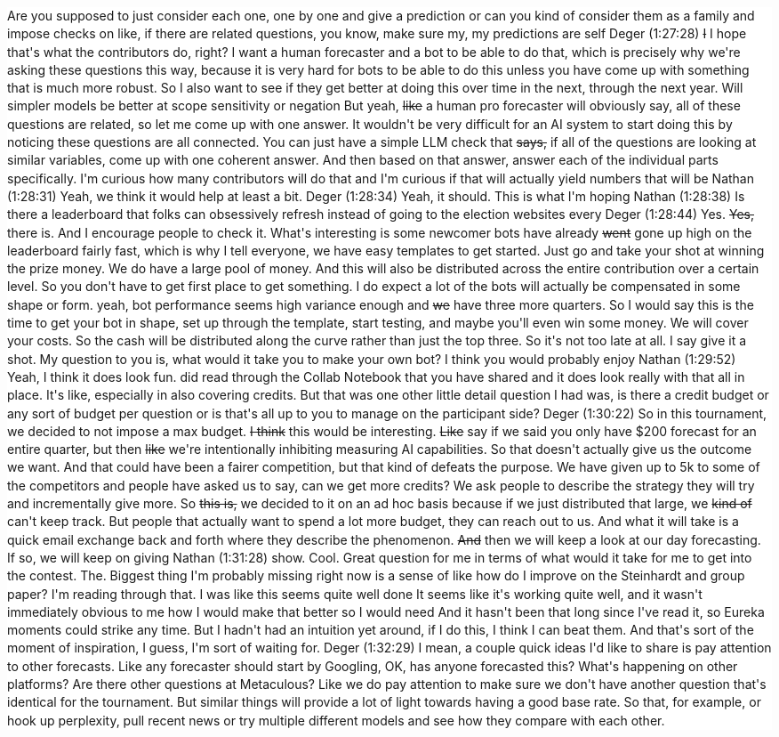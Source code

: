 
Are you supposed to just consider each one, one by one and give a prediction or can you kind of consider them as a family and impose checks on like, if there are related questions, you know, make sure my, my predictions are self Deger (1:27:28) ~~I~~ I hope that's what the contributors do, right? I want a human forecaster and a bot to be able to do that, which is precisely why we're asking these questions this way, because it is very hard for bots to be able to do this unless you have come up with something that is much more robust. So I also want to see if they get better at doing this over time in the next, through the next year. Will simpler models be better at scope sensitivity or negation But yeah, ~~like~~ a human pro forecaster will obviously say, all of these questions are related, so let me come up with one answer. It wouldn't be very difficult for an AI system to start doing this by noticing these questions are all connected. You can just have a simple LLM check that ~~says,~~ if all of the questions are looking at similar variables, come up with one coherent answer. And then based on that answer, answer each of the individual parts specifically. I'm curious how many contributors will do that and I'm curious if that will actually yield numbers that will be Nathan (1:28:31) Yeah, we think it would help at least a bit. Deger (1:28:34) Yeah, it should. This is what I'm hoping Nathan (1:28:38) Is there a leaderboard that folks can obsessively refresh instead of going to the election websites every Deger (1:28:44) Yes. ~~Yes,~~ there is. And I encourage people to check it. What's interesting is some newcomer bots have already ~~went~~ gone up high on the leaderboard fairly fast, which is why I tell everyone, we have easy templates to get started. Just go and take your shot at winning the prize money. We do have a large pool of money. And this will also be distributed across the entire contribution over a certain level. So you don't have to get first place to get something. I do expect a lot of the bots will actually be compensated in some shape or form. yeah, bot performance seems high variance enough and ~~we~~ have three more quarters. So I would say this is the time to get your bot in shape, set up through the template, start testing, and maybe you'll even win some money. We will cover your costs. So the cash will be distributed along the curve rather than just the top three. So it's not too late at all. I say give it a shot. My question to you is, what would it take you to make your own bot? I think you would probably enjoy Nathan (1:29:52) Yeah, I think it does look fun. did read through the Collab Notebook that you have shared and it does look really with that all in place. It's like, especially in also covering credits. But that was one other little detail question I had was, is there a credit budget or any sort of budget per question or is that's all up to you to manage on the participant side? Deger (1:30:22) So in this tournament, we decided to not impose a max budget. ~~I think~~ this would be interesting. ~~Like~~ say if we said you only have $200 forecast for an entire quarter, but then ~~like~~ we're intentionally inhibiting measuring AI capabilities. So that doesn't actually give us the outcome we want. And that could have been a fairer competition, but that kind of defeats the purpose. We have given up to 5k to some of the competitors and people have asked us to say, can we get more credits? We ask people to describe the strategy they will try and incrementally give more. So ~~this is,~~ we decided to it on an ad hoc basis because if we just distributed that large, we ~~kind of~~ can't keep track. But people that actually want to spend a lot more budget, they can reach out to us. And what it will take is a quick email exchange back and forth where they describe the phenomenon. ~~And~~ then we will keep a look at our day forecasting. If so, we will keep on giving Nathan (1:31:28) show. Cool. Great question for me in terms of what would it take for me to get into the contest. The. Biggest thing I'm probably missing right now is a sense of like how do I improve on the Steinhardt and group paper? I'm reading through that. I was like this seems quite well done It seems like it's working quite well, and it wasn't immediately obvious to me how I would make that better so I would need And it hasn't been that long since I've read it, so Eureka moments could strike any time. But I hadn't had an intuition yet around, if I do this, I think I can beat them. And that's sort of the moment of inspiration, I guess, I'm sort of waiting for. Deger (1:32:29) I mean, a couple quick ideas I'd like to share is pay attention to other forecasts. Like any forecaster should start by Googling, OK, has anyone forecasted this? What's happening on other platforms? Are there other questions at Metaculous? Like we do pay attention to make sure we don't have another question that's identical for the tournament. But similar things will provide a lot of light towards having a good base rate. So that, for example, or hook up perplexity, pull recent news or try multiple different models and see how they compare with each other.
